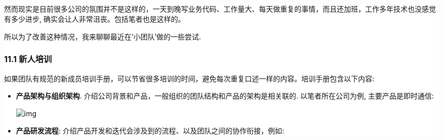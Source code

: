 然而现实是目前很多公司的氛围并不是这样的，一天到晚写业务代码、工作量大、每天做重复的事情，而且还加班，工作多年技术也没感觉有多少进步, 确实会让人非常沮丧。包括笔者也是这样的。

所以为了改善这种情况，我来聊聊最近在‘小团队’做的一些尝试.

### 11.1 新人培训

如果团队有规范的新成员培训手册，可以节省很多培训的时间，避免每次重复口述一样的内容。培训手册包含以下内容:

- **产品架构与组织架构**. 介绍公司背景和产品，一般组织的团队结构和产品的架构是相关联的. 以笔者所在公司为例, 主要产品是即时通信:

  ![img](前端协作规范.assets/16c2c4a3a3c01298)

- **产品研发流程**: 介绍产品开发和迭代会涉及到的流程、以及团队之间的协作衔接，例如:
